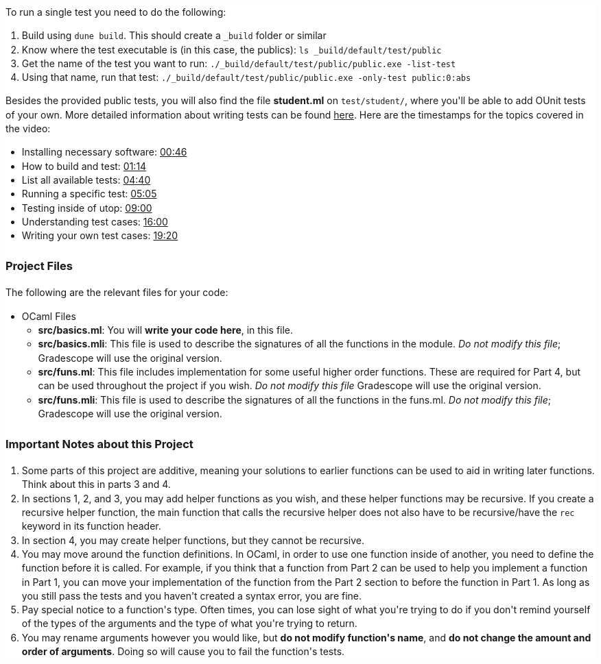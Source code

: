 To run a single test you need to do the following:
1. Build using `dune build`. This should create a `_build` folder or similar
2. Know where the test executable is (in this case, the publics): `ls _build/default/test/public`
3. Get the name of the test you want to run: `./_build/default/test/public/public.exe -list-test`
4. Using that name, run that test: `./_build/default/test/public/public.exe -only-test public:0:abs`

Besides the provided public tests, you will also find the file **student.ml** on `test/student/`, where you'll be able to add OUnit tests of your own. More detailed information about writing tests can be found [here](https://www.youtube.com/watch?v=C36JnAcClOQ). Here are the timestamps for the topics covered in the video:

- Installing necessary software: [00:46](https://www.youtube.com/watch?v=C36JnAcClOQ&t=46s)
- How to build and test: [01:14](https://www.youtube.com/watch?v=C36JnAcClOQ&t=74s)
- List all available tests: [04:40](https://www.youtube.com/watch?v=C36JnAcClOQ&t=280s)
- Running a specific test: [05:05](https://www.youtube.com/watch?v=C36JnAcClOQ&t=305s)
- Testing inside of utop: [09:00](https://www.youtube.com/watch?v=C36JnAcClOQ&t=540s)
- Understanding test cases: [16:00](https://www.youtube.com/watch?v=C36JnAcClOQ&t=960s)
- Writing your own test cases: [19:20](https://www.youtube.com/watch?v=C36JnAcClOQ&t=1160s)

### Project Files

The following are the relevant files for your code:

- OCaml Files
    - **src/basics.ml**: You will **write your code here**, in this file. 
    - **src/basics.mli**: This file is used to describe the signatures of all the functions in the module.  *Do not modify this file*; Gradescope will use the original version.
    - **src/funs.ml**: This file includes implementation for some useful higher order functions. These are required for Part 4, but can be used throughout the project if you wish. *Do not modify this file* Gradescope will use the original version.
    - **src/funs.mli**: This file is used to describe the signatures of all the functions in the funs.ml.  *Do not modify this file*; Gradescope will use the original version.

### Important Notes about this Project

1. Some parts of this project are additive, meaning your solutions to earlier functions can be used to aid in writing later functions. Think about this in parts 3 and 4.
2. In sections 1, 2, and 3, you may add helper functions as you wish, and these helper functions may be recursive. If you create a recursive helper function, the main function that calls the recursive helper does not also have to be recursive/have the `rec` keyword in its function header.
3. In section 4, you may create helper functions, but they cannot be recursive.
4. You may move around the function definitions. In OCaml, in order to use one function inside of another, you need to define the function before it is called. For example, if you think that a function from Part 2 can be used to help you implement a function in Part 1, you can move your implementation of the function from the Part 2 section to before the function in Part 1. As long as you still pass the tests and you haven't created a syntax error, you are fine.
5. Pay special notice to a function's type. Often times, you can lose sight of what you're trying to do if you don't remind yourself of the types of the arguments and the type of what you're trying to return.
6. You may rename arguments however you would like, but **do not modify function's name**, and **do not change the amount and order of arguments**. Doing so will cause you to fail the function's tests.
